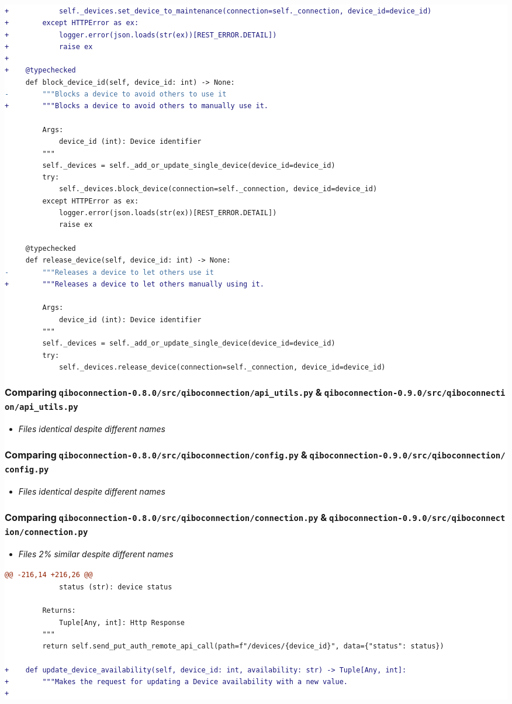 ```diff
+            self._devices.set_device_to_maintenance(connection=self._connection, device_id=device_id)
+        except HTTPError as ex:
+            logger.error(json.loads(str(ex))[REST_ERROR.DETAIL])
+            raise ex
+
+    @typechecked
     def block_device_id(self, device_id: int) -> None:
-        """Blocks a device to avoid others to use it
+        """Blocks a device to avoid others to manually use it.
 
         Args:
             device_id (int): Device identifier
         """
         self._devices = self._add_or_update_single_device(device_id=device_id)
         try:
             self._devices.block_device(connection=self._connection, device_id=device_id)
         except HTTPError as ex:
             logger.error(json.loads(str(ex))[REST_ERROR.DETAIL])
             raise ex
 
     @typechecked
     def release_device(self, device_id: int) -> None:
-        """Releases a device to let others use it
+        """Releases a device to let others manually using it.
 
         Args:
             device_id (int): Device identifier
         """
         self._devices = self._add_or_update_single_device(device_id=device_id)
         try:
             self._devices.release_device(connection=self._connection, device_id=device_id)
```

### Comparing `qiboconnection-0.8.0/src/qiboconnection/api_utils.py` & `qiboconnection-0.9.0/src/qiboconnection/api_utils.py`

 * *Files identical despite different names*

### Comparing `qiboconnection-0.8.0/src/qiboconnection/config.py` & `qiboconnection-0.9.0/src/qiboconnection/config.py`

 * *Files identical despite different names*

### Comparing `qiboconnection-0.8.0/src/qiboconnection/connection.py` & `qiboconnection-0.9.0/src/qiboconnection/connection.py`

 * *Files 2% similar despite different names*

```diff
@@ -216,14 +216,26 @@
             status (str): device status
 
         Returns:
             Tuple[Any, int]: Http Response
         """
         return self.send_put_auth_remote_api_call(path=f"/devices/{device_id}", data={"status": status})
 
+    def update_device_availability(self, device_id: int, availability: str) -> Tuple[Any, int]:
+        """Makes the request for updating a Device availability with a new value.
+
```